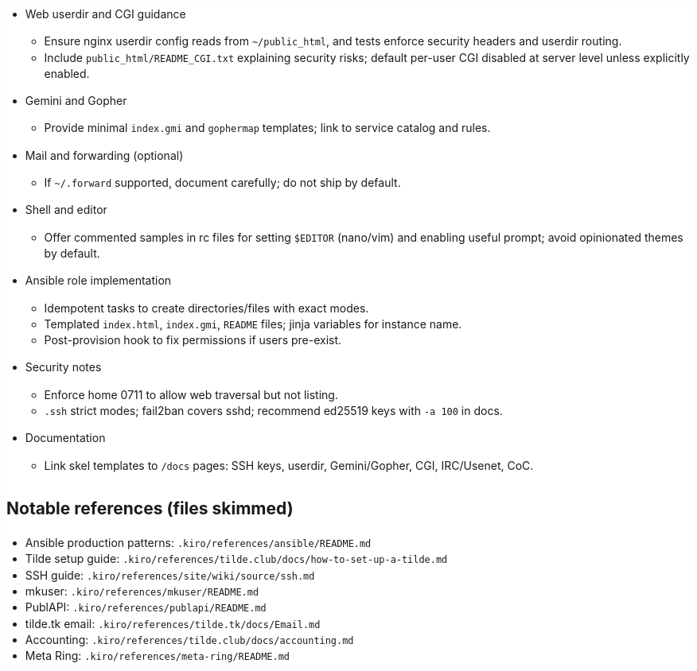 - Web userdir and CGI guidance
  - Ensure nginx userdir config reads from `~/public_html`, and tests enforce security headers and userdir routing.
  - Include `public_html/README_CGI.txt` explaining security risks; default per-user CGI disabled at server level unless explicitly enabled.

- Gemini and Gopher
  - Provide minimal `index.gmi` and `gophermap` templates; link to service catalog and rules.

- Mail and forwarding (optional)
  - If `~/.forward` supported, document carefully; do not ship by default.

- Shell and editor
  - Offer commented samples in rc files for setting `$EDITOR` (nano/vim) and enabling useful prompt; avoid opinionated themes by default.

- Ansible role implementation
  - Idempotent tasks to create directories/files with exact modes.
  - Templated `index.html`, `index.gmi`, `README` files; jinja variables for instance name.
  - Post-provision hook to fix permissions if users pre-exist.

- Security notes
  - Enforce home 0711 to allow web traversal but not listing.
  - `.ssh` strict modes; fail2ban covers sshd; recommend ed25519 keys with `-a 100` in docs.

- Documentation
  - Link skel templates to `/docs` pages: SSH keys, userdir, Gemini/Gopher, CGI, IRC/Usenet, CoC.

## Notable references (files skimmed)

- Ansible production patterns: `.kiro/references/ansible/README.md`
- Tilde setup guide: `.kiro/references/tilde.club/docs/how-to-set-up-a-tilde.md`
- SSH guide: `.kiro/references/site/wiki/source/ssh.md`
- mkuser: `.kiro/references/mkuser/README.md`
- PublAPI: `.kiro/references/publapi/README.md`
- tilde.tk email: `.kiro/references/tilde.tk/docs/Email.md`
- Accounting: `.kiro/references/tilde.club/docs/accounting.md`
- Meta Ring: `.kiro/references/meta-ring/README.md`
